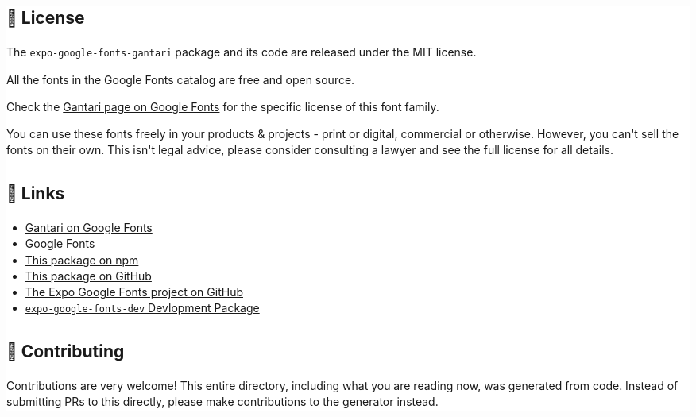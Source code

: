 ## 📖 License

The `expo-google-fonts-gantari` package and its code are released under the MIT license.

All the fonts in the Google Fonts catalog are free and open source.

Check the [Gantari page on Google Fonts](https://fonts.google.com/specimen/Gantari) for the specific license of this font family.

You can use these fonts freely in your products & projects - print or digital, commercial or otherwise. However, you can't sell the fonts on their own. This isn't legal advice, please consider consulting a lawyer and see the full license for all details.

## 🔗 Links

- [Gantari on Google Fonts](https://fonts.google.com/specimen/Gantari)
- [Google Fonts](https://fonts.google.com/)
- [This package on npm](https://www.npmjs.com/package/expo-google-fonts-gantari)
- [This package on GitHub](https://github.com/freeboub/google-fonts/tree/master/font-packages/gantari)
- [The Expo Google Fonts project on GitHub](https://github.com/freeboub/google-fonts)
- [`expo-google-fonts-dev` Devlopment Package](https://github.com/freeboub/google-fonts/tree/master/font-packages/dev)

## 🤝 Contributing

Contributions are very welcome! This entire directory, including what you are reading now, was generated from code. Instead of submitting PRs to this directly, please make contributions to [the generator](https://github.com/freeboub/google-fonts/tree/master/packages/generator) instead.
